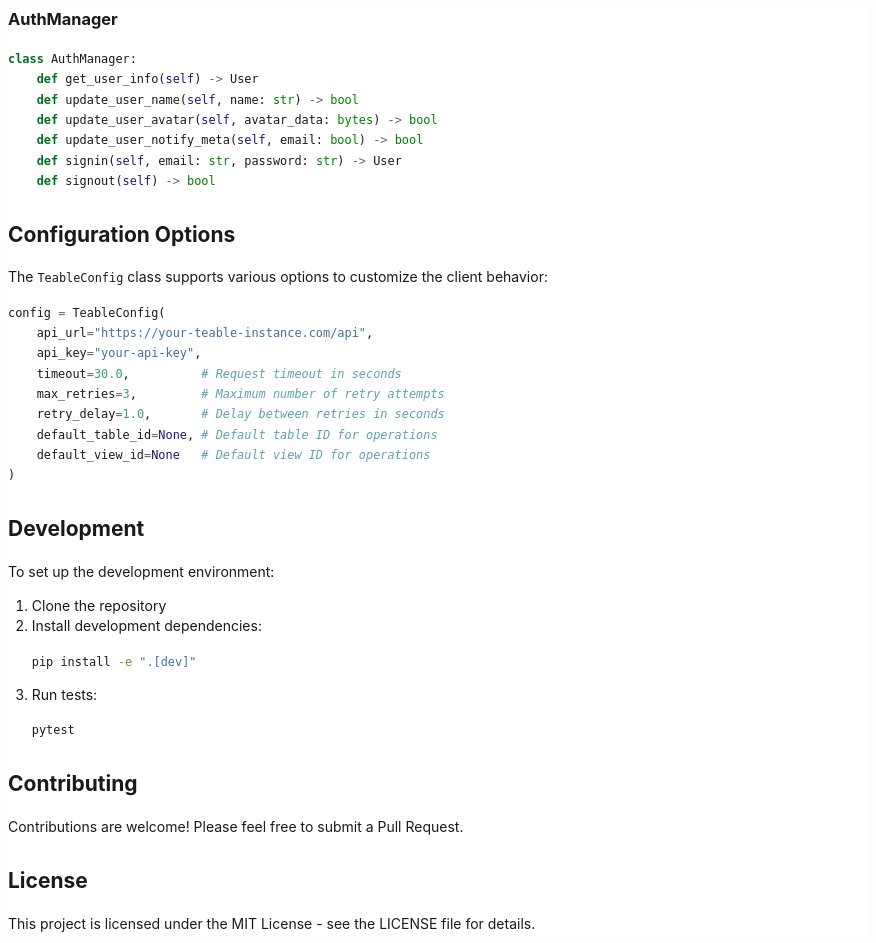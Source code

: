 ### AuthManager

```python
class AuthManager:
    def get_user_info(self) -> User
    def update_user_name(self, name: str) -> bool
    def update_user_avatar(self, avatar_data: bytes) -> bool
    def update_user_notify_meta(self, email: bool) -> bool
    def signin(self, email: str, password: str) -> User
    def signout(self) -> bool
```

## Configuration Options

The `TeableConfig` class supports various options to customize the client behavior:

```python
config = TeableConfig(
    api_url="https://your-teable-instance.com/api",
    api_key="your-api-key",
    timeout=30.0,          # Request timeout in seconds
    max_retries=3,         # Maximum number of retry attempts
    retry_delay=1.0,       # Delay between retries in seconds
    default_table_id=None, # Default table ID for operations
    default_view_id=None   # Default view ID for operations
)
```

## Development

To set up the development environment:

1. Clone the repository
2. Install development dependencies:
   ```bash
   pip install -e ".[dev]"
   ```
3. Run tests:
   ```bash
   pytest
   ```

## Contributing

Contributions are welcome! Please feel free to submit a Pull Request.

## License

This project is licensed under the MIT License - see the LICENSE file for details.
